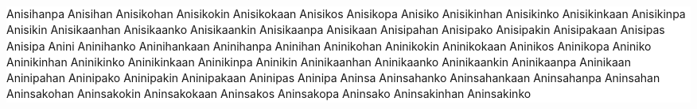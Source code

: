 Anisihanpa
Anisihan
Anisikohan
Anisikokin
Anisikokaan
Anisikos
Anisikopa
Anisiko
Anisikinhan
Anisikinko
Anisikinkaan
Anisikinpa
Anisikin
Anisikaanhan
Anisikaanko
Anisikaankin
Anisikaanpa
Anisikaan
Anisipahan
Anisipako
Anisipakin
Anisipakaan
Anisipas
Anisipa
Anini
Aninihanko
Aninihankaan
Aninihanpa
Aninihan
Aninikohan
Aninikokin
Aninikokaan
Aninikos
Aninikopa
Aniniko
Aninikinhan
Aninikinko
Aninikinkaan
Aninikinpa
Aninikin
Aninikaanhan
Aninikaanko
Aninikaankin
Aninikaanpa
Aninikaan
Aninipahan
Aninipako
Aninipakin
Aninipakaan
Aninipas
Aninipa
Aninsa
Aninsahanko
Aninsahankaan
Aninsahanpa
Aninsahan
Aninsakohan
Aninsakokin
Aninsakokaan
Aninsakos
Aninsakopa
Aninsako
Aninsakinhan
Aninsakinko